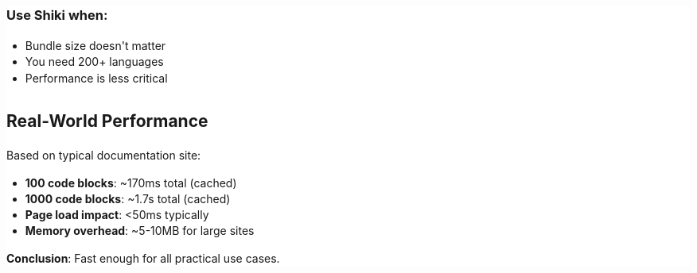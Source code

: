 ### Use Shiki when:
- Bundle size doesn't matter
- You need 200+ languages
- Performance is less critical

## Real-World Performance

Based on typical documentation site:

- **100 code blocks**: ~170ms total (cached)
- **1000 code blocks**: ~1.7s total (cached)
- **Page load impact**: <50ms typically
- **Memory overhead**: ~5-10MB for large sites

**Conclusion**: Fast enough for all practical use cases.
